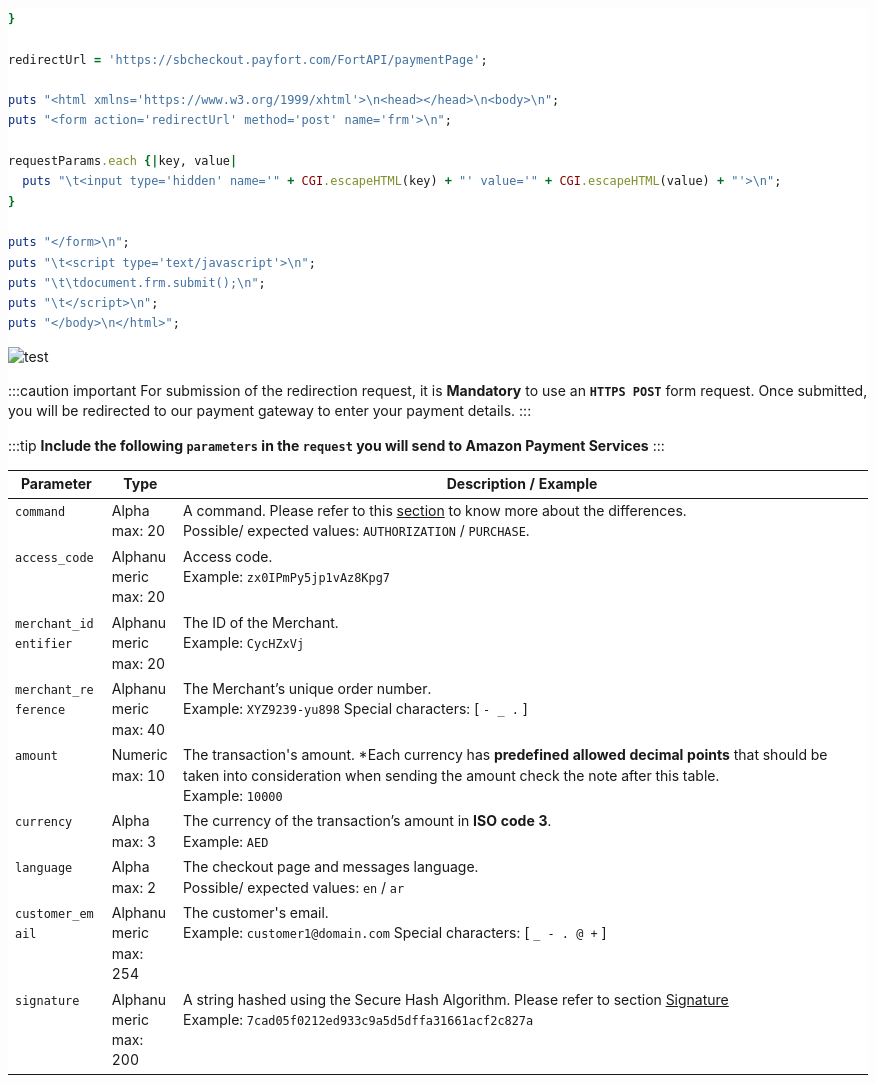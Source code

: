```rb
}

redirectUrl = 'https://sbcheckout.payfort.com/FortAPI/paymentPage';

puts "<html xmlns='https://www.w3.org/1999/xhtml'>\n<head></head>\n<body>\n";
puts "<form action='redirectUrl' method='post' name='frm'>\n";

requestParams.each {|key, value|
  puts "\t<input type='hidden' name='" + CGI.escapeHTML(key) + "' value='" + CGI.escapeHTML(value) + "'>\n";
}

puts "</form>\n";
puts "\t<script type='text/javascript'>\n";
puts "\t\tdocument.frm.submit();\n";
puts "\t</script>\n";
puts "</body>\n</html>";

```
</TabItem>
<TabItem value="react" label="ReactJS">

![test](/img/sample.svg)

</TabItem>



</Tabs>




:::caution important
For submission of the redirection request, it is **Mandatory** to use an **`HTTPS POST`** form request. Once submitted, you will be redirected to our payment gateway to enter your payment details.
:::

:::tip
**Include the following `parameters` in the `request` you will send to Amazon Payment Services**
:::


<Tabs className="unique-tabs">
<TabItem value="required" label="Required">

Parameter     | Type | Description / Example
------------- | ---- | ---------
`command` | Alpha <br /> max: 20 | A command. Please refer to this <a href="#">section</a> to know more about the differences. <br /> Possible/ expected values: `AUTHORIZATION` / `PURCHASE`. <br /> |
`access_code` | Alphanumeric <br /> max: 20  | Access code. <br /> Example: `zx0IPmPy5jp1vAz8Kpg7` |
`merchant_identifier` | Alphanumeric <br /> max: 20   | The ID of the Merchant. <br /> Example: `CycHZxVj` |
`merchant_reference`  | Alphanumeric <br /> max: 40   | The Merchant’s unique order number. <br /> Example: `XYZ9239-yu898`  Special characters: [ `- _ .` ]|
`amount` | Numeric <br /> max: 10   | The transaction's amount. *Each currency has **predefined allowed decimal points** that should be taken into consideration when sending the amount check the note after this table. <br /> Example: `10000` |
`currency` | Alpha <br /> max: 3   | The currency of the transaction’s amount in **ISO code 3**. <br /> Example: `AED` |
`language` | Alpha <br /> max: 2   | The checkout page and messages language. <br /> Possible/ expected values: `en` / `ar` |
`customer_email` | Alphanumeric <br /> max: 254   | The customer's email. <br /> Example: `customer1@domain.com`  Special characters: [ `_ - . @ +` ] |
`signature` |Alphanumeric <br /> max: 200 | A string hashed using the Secure Hash Algorithm. Please refer to section <a href="#signature" target='_blank'>Signature</a> <br /> Example: `7cad05f0212ed933c9a5d5dffa31661acf2c827a` |
